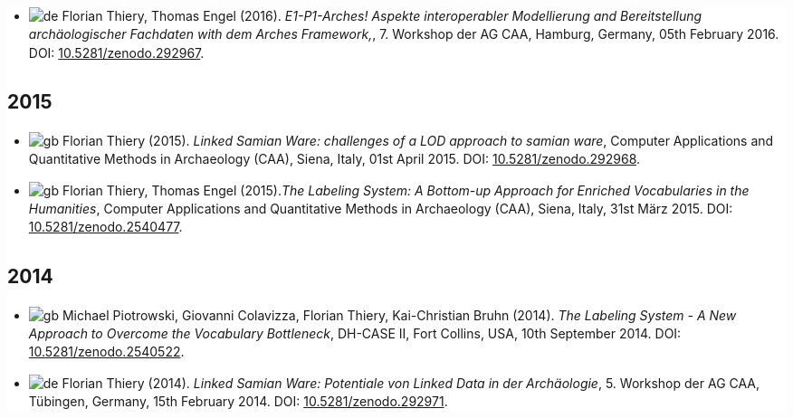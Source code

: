 -   ![de](https://raw.githubusercontent.com/stevenrskelton/flag-icon/master/png/16/country-squared/de.png) Florian Thiery, Thomas Engel (2016). _E1-P1-Arches!_ _Aspekte interoperabler Modellierung and Bereitstellung archäologischer Fachdaten with dem Arches Framework,_, 7. Workshop der AG CAA, Hamburg, Germany, 05th February 2016. DOI: [10.5281/zenodo.292967](https://doi.org/10.5281/zenodo.292967).

## 2015

-   ![gb](https://raw.githubusercontent.com/stevenrskelton/flag-icon/master/png/16/country-squared/gb.png) Florian Thiery (2015). _Linked Samian Ware: challenges of a LOD approach to samian ware_, Computer Applications and Quantitative Methods in Archaeology (CAA), Siena, Italy, 01st April 2015. DOI: [10.5281/zenodo.292968](https://doi.org/10.5281/zenodo.292968).

-   ![gb](https://raw.githubusercontent.com/stevenrskelton/flag-icon/master/png/16/country-squared/gb.png) Florian Thiery, Thomas Engel (2015)._The Labeling System: A Bottom-up Approach for Enriched Vocabularies in the Humanities_, Computer Applications and Quantitative Methods in Archaeology (CAA), Siena, Italy, 31st März 2015. DOI: [10.5281/zenodo.2540477](https://doi.org/10.5281/zenodo.2540477).

## 2014

-   ![gb](https://raw.githubusercontent.com/stevenrskelton/flag-icon/master/png/16/country-squared/gb.png) Michael Piotrowski, Giovanni Colavizza, Florian Thiery, Kai-Christian Bruhn (2014). _The Labeling System - A New Approach to Overcome the Vocabulary Bottleneck_, DH-CASE II, Fort Collins, USA, 10th September 2014. DOI: [10.5281/zenodo.2540522](https://doi.org/10.5281/zenodo.2540522).

-   ![de](https://raw.githubusercontent.com/stevenrskelton/flag-icon/master/png/16/country-squared/de.png) Florian Thiery (2014). _Linked Samian Ware: Potentiale von Linked Data in der Archäologie_, 5. Workshop der AG CAA, Tübingen, Germany, 15th February 2014. DOI: [10.5281/zenodo.292971](https://doi.org/10.5281/zenodo.292971).
